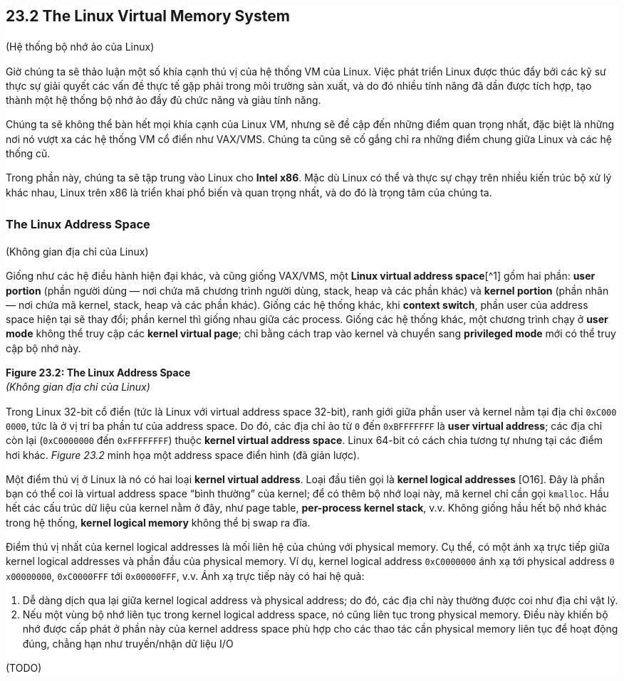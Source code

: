 
## 23.2 The Linux Virtual Memory System  
(Hệ thống bộ nhớ ảo của Linux)

Giờ chúng ta sẽ thảo luận một số khía cạnh thú vị của hệ thống VM của Linux. Việc phát triển Linux được thúc đẩy bởi các kỹ sư thực sự giải quyết các vấn đề thực tế gặp phải trong môi trường sản xuất, và do đó nhiều tính năng đã dần được tích hợp, tạo thành một hệ thống bộ nhớ ảo đầy đủ chức năng và giàu tính năng.

Chúng ta sẽ không thể bàn hết mọi khía cạnh của Linux VM, nhưng sẽ đề cập đến những điểm quan trọng nhất, đặc biệt là những nơi nó vượt xa các hệ thống VM cổ điển như VAX/VMS. Chúng ta cũng sẽ cố gắng chỉ ra những điểm chung giữa Linux và các hệ thống cũ.

Trong phần này, chúng ta sẽ tập trung vào Linux cho **Intel x86**. Mặc dù Linux có thể và thực sự chạy trên nhiều kiến trúc bộ xử lý khác nhau, Linux trên x86 là triển khai phổ biến và quan trọng nhất, và do đó là trọng tâm của chúng ta.


### The Linux Address Space  
(Không gian địa chỉ của Linux)

Giống như các hệ điều hành hiện đại khác, và cũng giống VAX/VMS, một **Linux virtual address space**[^1] gồm hai phần: **user portion** (phần người dùng — nơi chứa mã chương trình người dùng, stack, heap và các phần khác) và **kernel portion** (phần nhân — nơi chứa mã kernel, stack, heap và các phần khác). Giống các hệ thống khác, khi **context switch**, phần user của address space hiện tại sẽ thay đổi; phần kernel thì giống nhau giữa các process. Giống các hệ thống khác, một chương trình chạy ở **user mode** không thể truy cập các **kernel virtual page**; chỉ bằng cách trap vào kernel và chuyển sang **privileged mode** mới có thể truy cập bộ nhớ này.

**Figure 23.2: The Linux Address Space**  
*(Không gian địa chỉ của Linux)*

Trong Linux 32-bit cổ điển (tức là Linux với virtual address space 32-bit), ranh giới giữa phần user và kernel nằm tại địa chỉ `0xC0000000`, tức là ở vị trí ba phần tư của address space. Do đó, các địa chỉ ảo từ `0` đến `0xBFFFFFFF` là **user virtual address**; các địa chỉ còn lại (`0xC0000000` đến `0xFFFFFFFF`) thuộc **kernel virtual address space**. Linux 64-bit có cách chia tương tự nhưng tại các điểm hơi khác. *Figure 23.2* minh họa một address space điển hình (đã giản lược).

Một điểm thú vị ở Linux là nó có hai loại **kernel virtual address**. Loại đầu tiên gọi là **kernel logical addresses** [O16]. Đây là phần bạn có thể coi là virtual address space “bình thường” của kernel; để có thêm bộ nhớ loại này, mã kernel chỉ cần gọi `kmalloc`. Hầu hết các cấu trúc dữ liệu của kernel nằm ở đây, như page table, **per-process kernel stack**, v.v. Không giống hầu hết bộ nhớ khác trong hệ thống, **kernel logical memory** không thể bị swap ra đĩa.

Điểm thú vị nhất của kernel logical addresses là mối liên hệ của chúng với physical memory. Cụ thể, có một ánh xạ trực tiếp giữa kernel logical addresses và phần đầu của physical memory. Ví dụ, kernel logical address `0xC0000000` ánh xạ tới physical address `0x00000000`, `0xC0000FFF` tới `0x00000FFF`, v.v. Ánh xạ trực tiếp này có hai hệ quả:  
1. Dễ dàng dịch qua lại giữa kernel logical address và physical address; do đó, các địa chỉ này thường được coi như địa chỉ vật lý.  
2. Nếu một vùng bộ nhớ liên tục trong kernel logical address space, nó cũng liên tục trong physical memory. Điều này khiến bộ nhớ được cấp phát ở phần này của kernel address space phù hợp cho các thao tác cần physical memory liên tục để hoạt động đúng, chẳng hạn như truyền/nhận dữ liệu I/O

(TODO)
